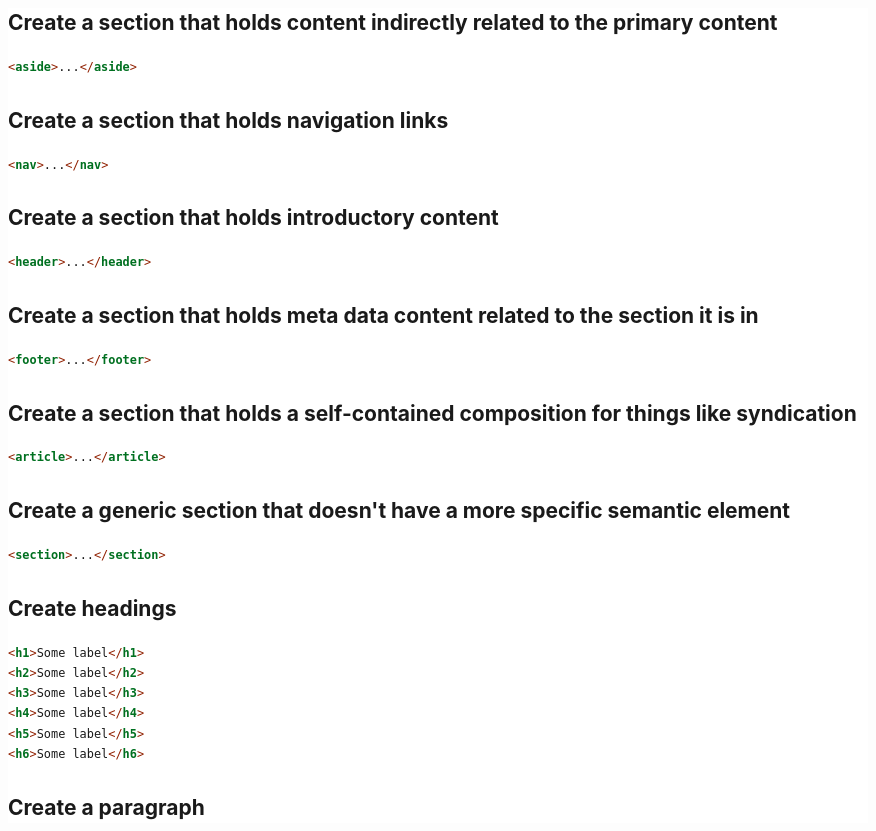 ## Create a section that holds content indirectly related to the primary content

```html
<aside>...</aside>
```

## Create a section that holds navigation links

```html
<nav>...</nav>
```

## Create a section that holds introductory content

```html
<header>...</header>
```

## Create a section that holds meta data content related to the section it is in

```html
<footer>...</footer>
```

## Create a section that holds a self-contained composition for things like syndication

```html
<article>...</article>
```

## Create a generic section that doesn't have a more specific semantic element

```html
<section>...</section>
```

## Create headings

```html
<h1>Some label</h1>
<h2>Some label</h2>
<h3>Some label</h3>
<h4>Some label</h4>
<h5>Some label</h5>
<h6>Some label</h6>
```

## Create a paragraph
